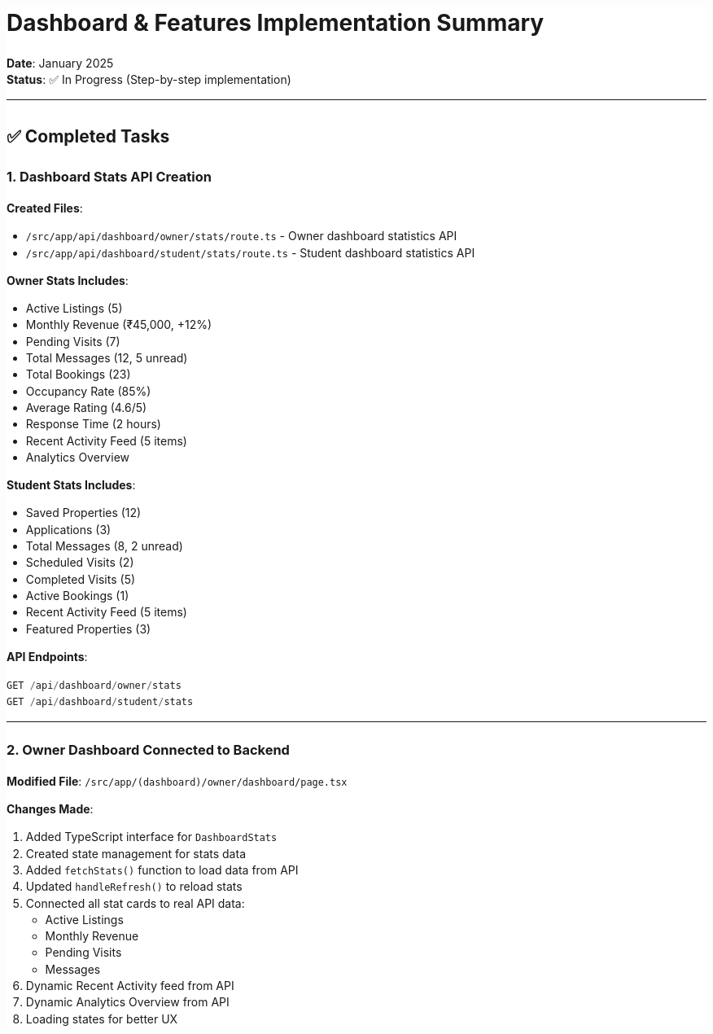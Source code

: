 # Dashboard & Features Implementation Summary

**Date**: January 2025  
**Status**: ✅ In Progress (Step-by-step implementation)

---

## ✅ Completed Tasks

### 1. Dashboard Stats API Creation

**Created Files**:
- `/src/app/api/dashboard/owner/stats/route.ts` - Owner dashboard statistics API
- `/src/app/api/dashboard/student/stats/route.ts` - Student dashboard statistics API

**Owner Stats Includes**:
- Active Listings (5)
- Monthly Revenue (₹45,000, +12%)
- Pending Visits (7)
- Total Messages (12, 5 unread)
- Total Bookings (23)
- Occupancy Rate (85%)
- Average Rating (4.6/5)
- Response Time (2 hours)
- Recent Activity Feed (5 items)
- Analytics Overview

**Student Stats Includes**:
- Saved Properties (12)
- Applications (3)
- Total Messages (8, 2 unread)
- Scheduled Visits (2)
- Completed Visits (5)
- Active Bookings (1)
- Recent Activity Feed (5 items)
- Featured Properties (3)

**API Endpoints**:
```typescript
GET /api/dashboard/owner/stats
GET /api/dashboard/student/stats
```

---

### 2. Owner Dashboard Connected to Backend

**Modified File**: `/src/app/(dashboard)/owner/dashboard/page.tsx`

**Changes Made**:
1. Added TypeScript interface for `DashboardStats`
2. Created state management for stats data
3. Added `fetchStats()` function to load data from API
4. Updated `handleRefresh()` to reload stats
5. Connected all stat cards to real API data:
   - Active Listings
   - Monthly Revenue
   - Pending Visits
   - Messages
6. Dynamic Recent Activity feed from API
7. Dynamic Analytics Overview from API
8. Loading states for better UX
